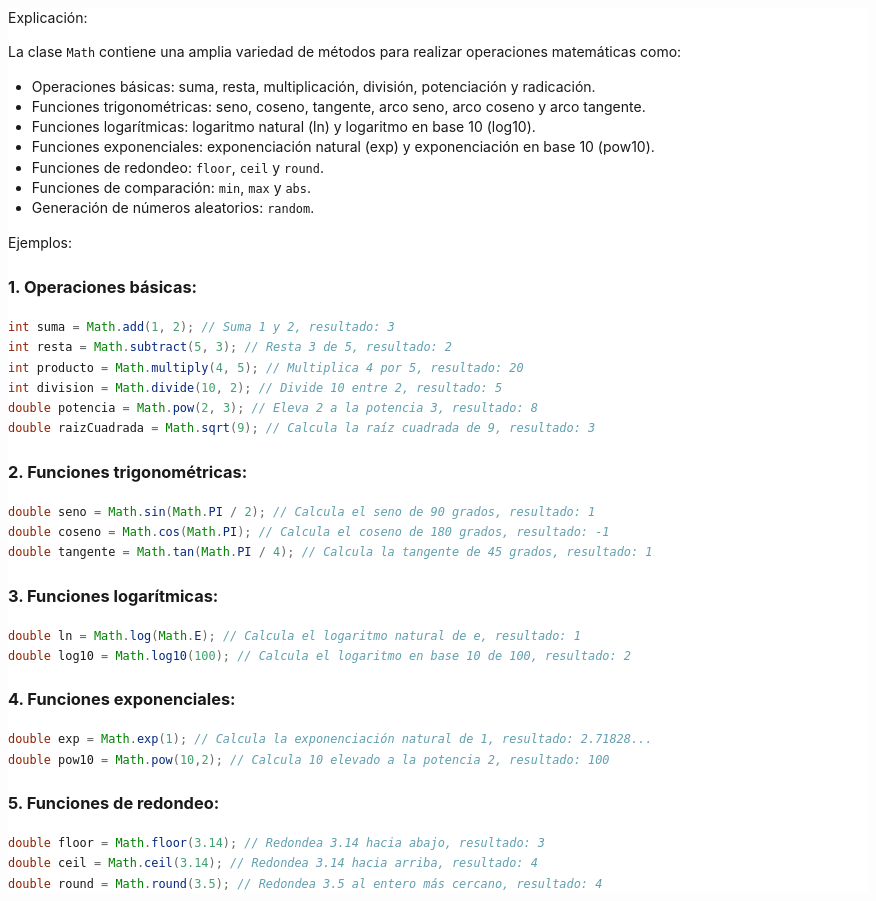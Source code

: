 Explicación:

La clase `Math` contiene una amplia variedad de métodos para realizar operaciones matemáticas como:

-   Operaciones básicas: suma, resta, multiplicación, división, potenciación y radicación.
-   Funciones trigonométricas: seno, coseno, tangente, arco seno, arco coseno y arco tangente.
-   Funciones logarítmicas: logaritmo natural (ln) y logaritmo en base 10 (log10).
-   Funciones exponenciales: exponenciación natural (exp) y exponenciación en base 10 (pow10).
-   Funciones de redondeo: `floor`, `ceil` y `round`.
-   Funciones de comparación: `min`, `max` y `abs`.
-   Generación de números aleatorios: `random`.

Ejemplos:

### 1\. Operaciones básicas:

```java
int suma = Math.add(1, 2); // Suma 1 y 2, resultado: 3
int resta = Math.subtract(5, 3); // Resta 3 de 5, resultado: 2
int producto = Math.multiply(4, 5); // Multiplica 4 por 5, resultado: 20
int division = Math.divide(10, 2); // Divide 10 entre 2, resultado: 5
double potencia = Math.pow(2, 3); // Eleva 2 a la potencia 3, resultado: 8
double raizCuadrada = Math.sqrt(9); // Calcula la raíz cuadrada de 9, resultado: 3

```

### 2\. Funciones trigonométricas:

```java
double seno = Math.sin(Math.PI / 2); // Calcula el seno de 90 grados, resultado: 1
double coseno = Math.cos(Math.PI); // Calcula el coseno de 180 grados, resultado: -1
double tangente = Math.tan(Math.PI / 4); // Calcula la tangente de 45 grados, resultado: 1

```

### 3\. Funciones logarítmicas:

```java
double ln = Math.log(Math.E); // Calcula el logaritmo natural de e, resultado: 1
double log10 = Math.log10(100); // Calcula el logaritmo en base 10 de 100, resultado: 2

```

### 4\. Funciones exponenciales:

```java
double exp = Math.exp(1); // Calcula la exponenciación natural de 1, resultado: 2.71828...
double pow10 = Math.pow(10,2); // Calcula 10 elevado a la potencia 2, resultado: 100

```

### 5\. Funciones de redondeo:

```java
double floor = Math.floor(3.14); // Redondea 3.14 hacia abajo, resultado: 3
double ceil = Math.ceil(3.14); // Redondea 3.14 hacia arriba, resultado: 4
double round = Math.round(3.5); // Redondea 3.5 al entero más cercano, resultado: 4

```
